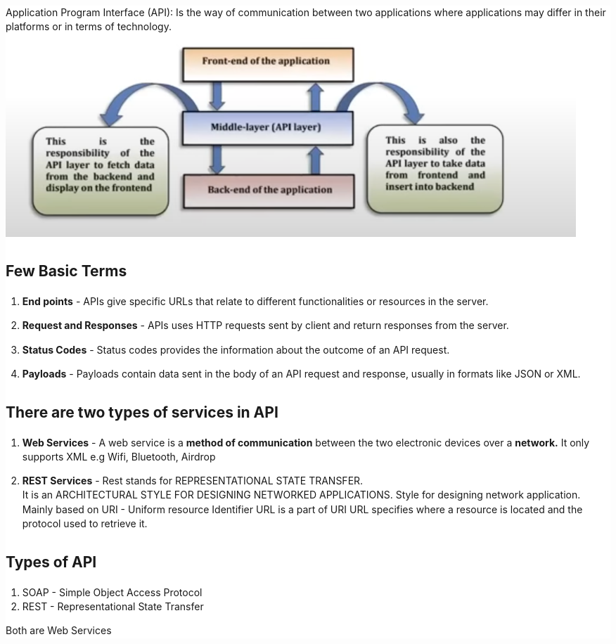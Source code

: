 Application Program Interface (API): Is the way of communication between two
applications where applications may differ in their platforms or in terms of
technology.
![alt text](image-4.png)

## Few Basic Terms

1. **End points** - APIs give specific URLs that relate to different functionalities or
resources in the server.

2. **Request and Responses** - APIs uses HTTP requests sent by client and return responses
from the server.

3. **Status Codes** - Status codes provides the information about the outcome of an API request.

4. **Payloads** - Payloads contain data sent in the body of an API request and response,
usually in formats like JSON or XML.

## There are two types of services in API

1. **Web Services** - A web service is a **method of communication** between the two electronic
devices over a **network.**
It only supports XML
e.g Wifi, Bluetooth, Airdrop

2. **REST Services** - Rest stands for REPRESENTATIONAL STATE TRANSFER.  
It is an ARCHITECTURAL STYLE FOR DESIGNING NETWORKED APPLICATIONS.
Style for designing network application.
Mainly based on URI - Uniform resource Identifier
URL is a part of URI
URL specifies where a resource is located and the protocol used to retrieve it.

## Types of API

1. SOAP - Simple Object Access Protocol
2. REST - Representational State Transfer

Both are Web Services
